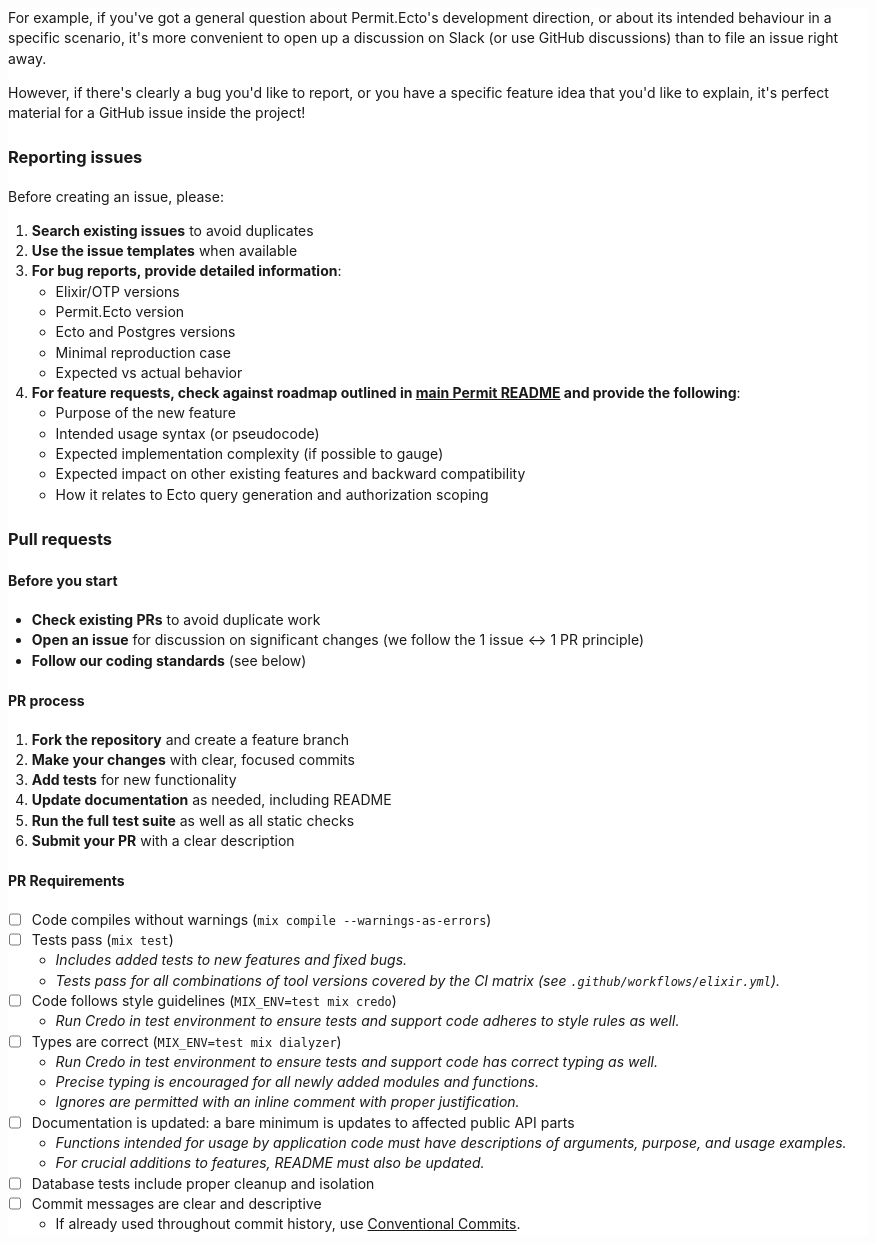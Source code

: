 For example, if you've got a general question about Permit.Ecto's development direction, or about its intended behaviour in a specific scenario, it's more convenient to open up a discussion on Slack (or use GitHub discussions) than to file an issue right away.

However, if there's clearly a bug you'd like to report, or you have a specific feature idea that you'd like to explain, it's perfect material for a GitHub issue inside the project!

### Reporting issues

Before creating an issue, please:

1. **Search existing issues** to avoid duplicates
2. **Use the issue templates** when available
3. **For bug reports, provide detailed information**:
   - Elixir/OTP versions
   - Permit.Ecto version
   - Ecto and Postgres versions
   - Minimal reproduction case
   - Expected vs actual behavior
4. **For feature requests, check against roadmap outlined in [main Permit README](https://github.com/curiosum-dev/permit/blob/master/README.md) and provide the following**:
   - Purpose of the new feature
   - Intended usage syntax (or pseudocode)
   - Expected implementation complexity (if possible to gauge)
   - Expected impact on other existing features and backward compatibility
   - How it relates to Ecto query generation and authorization scoping

### Pull requests

#### Before you start

- **Check existing PRs** to avoid duplicate work
- **Open an issue** for discussion on significant changes (we follow the 1 issue <-> 1 PR principle)
- **Follow our coding standards** (see below)

#### PR process

1. **Fork the repository** and create a feature branch
2. **Make your changes** with clear, focused commits
3. **Add tests** for new functionality
4. **Update documentation** as needed, including README
5. **Run the full test suite** as well as all static checks
6. **Submit your PR** with a clear description

#### PR Requirements

- [ ] Code compiles without warnings (`mix compile --warnings-as-errors`)
- [ ] Tests pass (`mix test`)
  - _Includes added tests to new features and fixed bugs._
  - _Tests pass for all combinations of tool versions covered by the CI matrix (see `.github/workflows/elixir.yml`)._
- [ ] Code follows style guidelines (`MIX_ENV=test mix credo`)
  - _Run Credo in test environment to ensure tests and support code adheres to style rules as well._
- [ ] Types are correct (`MIX_ENV=test mix dialyzer`)
  - _Run Credo in test environment to ensure tests and support code has correct typing as well._
  - _Precise typing is encouraged for all newly added modules and functions._
  - _Ignores are permitted with an inline comment with proper justification._
- [ ] Documentation is updated: a bare minimum is updates to affected public API parts
  - _Functions intended for usage by application code must have descriptions of arguments, purpose, and usage examples._
  - _For crucial additions to features, README must also be updated._
- [ ] Database tests include proper cleanup and isolation
- [ ] Commit messages are clear and descriptive
  - If already used throughout commit history, use [Conventional Commits](https://www.conventionalcommits.org/en/v1.0.0/).

[0]: https://elixir-lang.slack.com/archives/C091Q5S0GDU
[1]: https://github.com/curiosum-dev/permit/discussions
[2]: https://github.com/curiosum-dev/permit_ecto/issues
[3]: https://curiosum.com/blog?search=permit